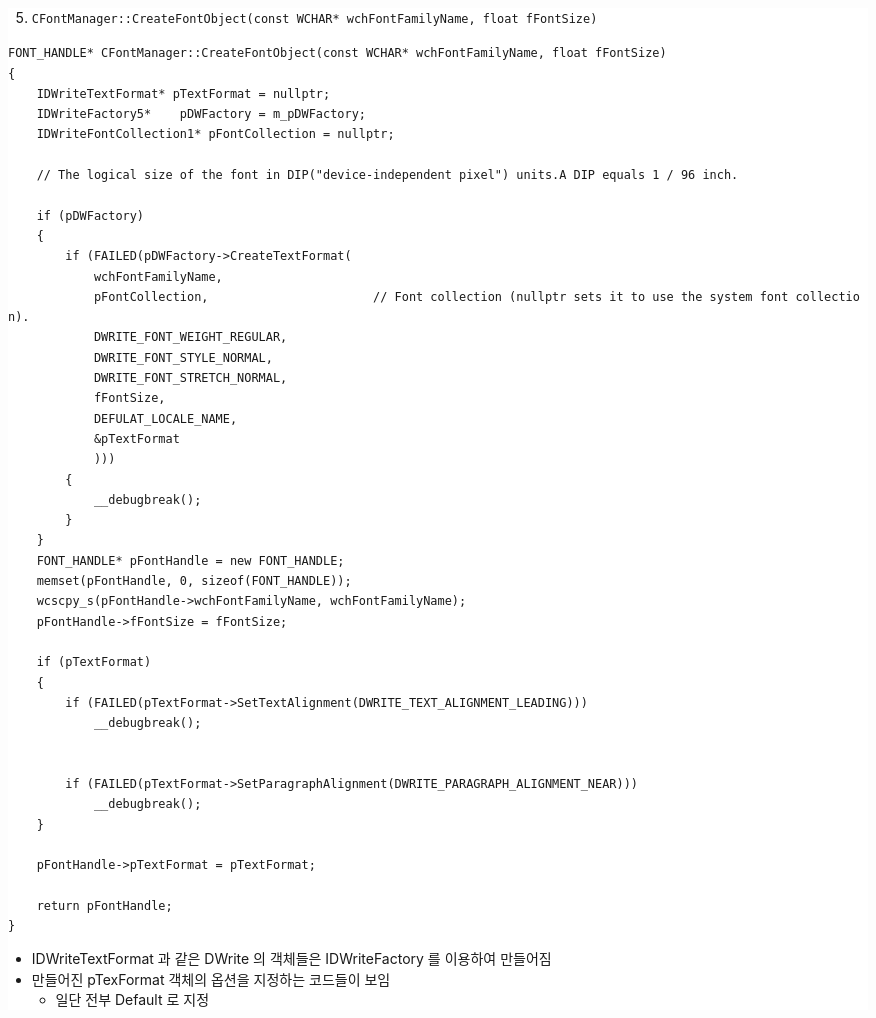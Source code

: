 5. ```CFontManager::CreateFontObject(const WCHAR* wchFontFamilyName, float fFontSize)```
```
FONT_HANDLE* CFontManager::CreateFontObject(const WCHAR* wchFontFamilyName, float fFontSize)
{
	IDWriteTextFormat* pTextFormat = nullptr;
	IDWriteFactory5*	pDWFactory = m_pDWFactory;
	IDWriteFontCollection1*	pFontCollection = nullptr;

	// The logical size of the font in DIP("device-independent pixel") units.A DIP equals 1 / 96 inch.

	if (pDWFactory)
	{
		if (FAILED(pDWFactory->CreateTextFormat(
			wchFontFamilyName,
			pFontCollection,                       // Font collection (nullptr sets it to use the system font collection).
			DWRITE_FONT_WEIGHT_REGULAR,
			DWRITE_FONT_STYLE_NORMAL,
			DWRITE_FONT_STRETCH_NORMAL,
			fFontSize,
			DEFULAT_LOCALE_NAME,
			&pTextFormat
			)))
		{
			__debugbreak();
		}
	}
	FONT_HANDLE* pFontHandle = new FONT_HANDLE;
	memset(pFontHandle, 0, sizeof(FONT_HANDLE));
	wcscpy_s(pFontHandle->wchFontFamilyName, wchFontFamilyName);
	pFontHandle->fFontSize = fFontSize;

	if (pTextFormat)
	{
		if (FAILED(pTextFormat->SetTextAlignment(DWRITE_TEXT_ALIGNMENT_LEADING)))
			__debugbreak();


		if (FAILED(pTextFormat->SetParagraphAlignment(DWRITE_PARAGRAPH_ALIGNMENT_NEAR)))
			__debugbreak();
	}

	pFontHandle->pTextFormat = pTextFormat;

	return pFontHandle;
}
```
- IDWriteTextFormat 과 같은 DWrite 의 객체들은 IDWriteFactory 를 이용하여 만들어짐 
- 만들어진 pTexFormat 객체의 옵션을 지정하는 코드들이 보임
	- 일단 전부 Default 로 지정 
